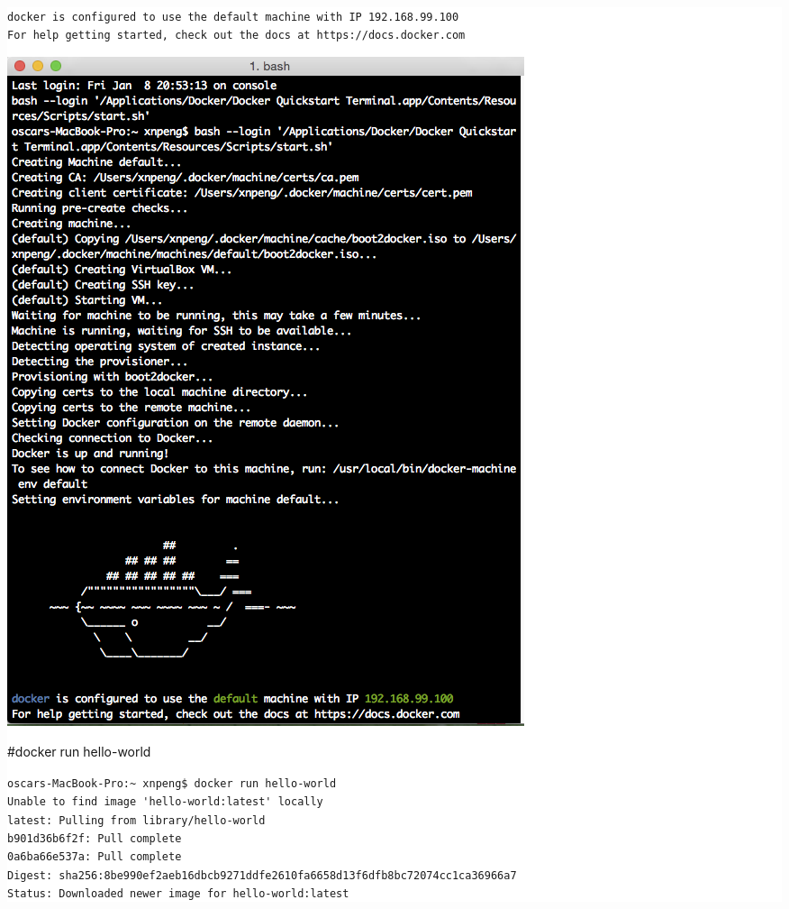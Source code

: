     
    docker is configured to use the default machine with IP 192.168.99.100
    For help getting started, check out the docs at https://docs.docker.com

![image](/images/dockerterminal.png)


#docker run hello-world

    oscars-MacBook-Pro:~ xnpeng$ docker run hello-world
    Unable to find image 'hello-world:latest' locally
    latest: Pulling from library/hello-world
    b901d36b6f2f: Pull complete
    0a6ba66e537a: Pull complete
    Digest: sha256:8be990ef2aeb16dbcb9271ddfe2610fa6658d13f6dfb8bc72074cc1ca36966a7
    Status: Downloaded newer image for hello-world:latest
    
